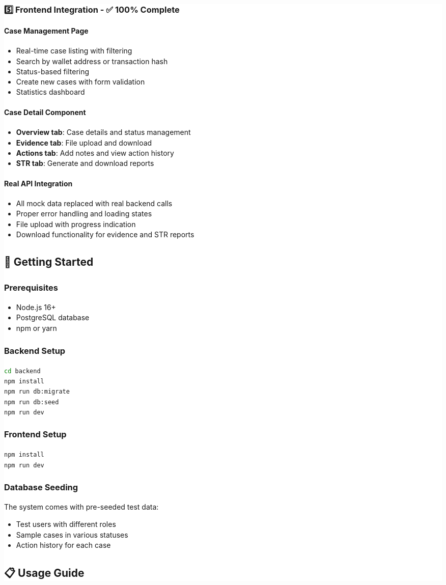 ### 5️⃣ **Frontend Integration** - ✅ **100% Complete**

#### **Case Management Page**
- Real-time case listing with filtering
- Search by wallet address or transaction hash
- Status-based filtering
- Create new cases with form validation
- Statistics dashboard

#### **Case Detail Component**
- **Overview tab**: Case details and status management
- **Evidence tab**: File upload and download
- **Actions tab**: Add notes and view action history
- **STR tab**: Generate and download reports

#### **Real API Integration**
- All mock data replaced with real backend calls
- Proper error handling and loading states
- File upload with progress indication
- Download functionality for evidence and STR reports

## 🚀 **Getting Started**

### **Prerequisites**
- Node.js 16+
- PostgreSQL database
- npm or yarn

### **Backend Setup**
```bash
cd backend
npm install
npm run db:migrate
npm run db:seed
npm run dev
```

### **Frontend Setup**
```bash
npm install
npm run dev
```

### **Database Seeding**
The system comes with pre-seeded test data:
- Test users with different roles
- Sample cases in various statuses
- Action history for each case

## 📋 **Usage Guide**
